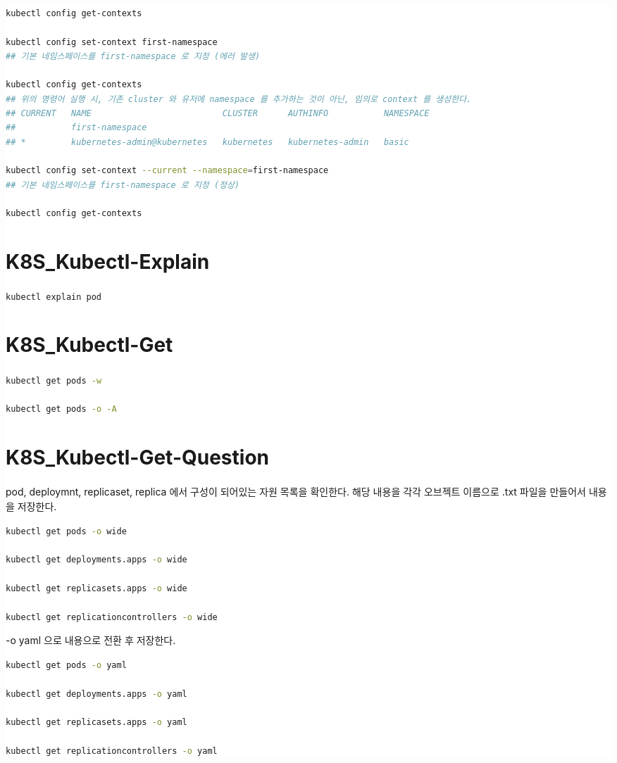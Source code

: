 ```bash
kubectl config get-contexts

kubectl config set-context first-namespace
## 기본 네임스페이스를 first-namespace 로 지정 (에러 발생)

kubectl config get-contexts
## 위의 명령어 실행 시, 기존 cluster 와 유저에 namespace 를 추가하는 것이 아닌, 임의로 context 를 생성한다.
## CURRENT   NAME                          CLUSTER      AUTHINFO           NAMESPACE
##           first-namespace
## *         kubernetes-admin@kubernetes   kubernetes   kubernetes-admin   basic

kubectl config set-context --current --namespace=first-namespace
## 기본 네임스페이스를 first-namespace 로 지정 (정상)

kubectl config get-contexts
```

# K8S_Kubectl-Explain

```bash
kubectl explain pod
```

# K8S_Kubectl-Get

```bash
kubectl get pods -w

kubectl get pods -o -A
```

# K8S_Kubectl-Get-Question

pod, deploymnt, replicaset, replica 에서 구성이 되어있는 자원 목록을 확인한다.
해당 내용을 각각 오브젝트 이름으로 .txt 파일을 만들어서 내용을 저장한다.

```bash
kubectl get pods -o wide

kubectl get deployments.apps -o wide

kubectl get replicasets.apps -o wide

kubectl get replicationcontrollers -o wide
```

-o yaml 으로 내용으로 전환 후 저장한다.

```bash
kubectl get pods -o yaml

kubectl get deployments.apps -o yaml

kubectl get replicasets.apps -o yaml

kubectl get replicationcontrollers -o yaml
```
